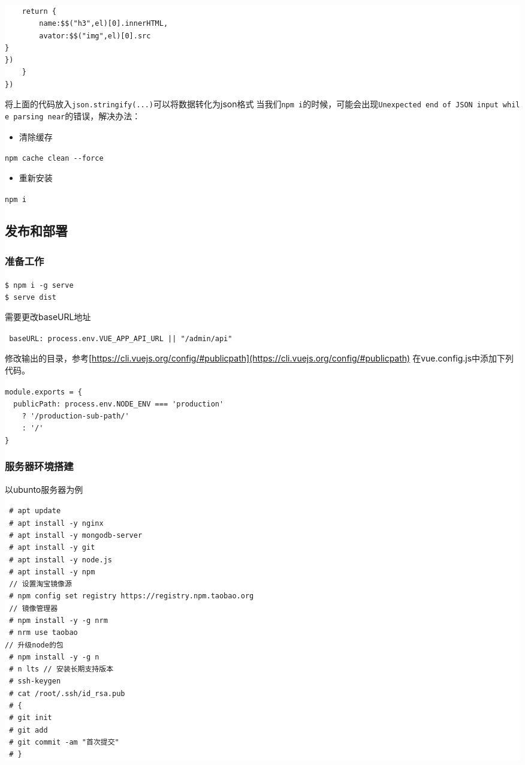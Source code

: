 ```
	return {
		name:$$("h3",el)[0].innerHTML,
		avator:$$("img",el)[0].src		
}	
})
    }
})
```
将上面的代码放入`json.stringify(...)`可以将数据转化为json格式
当我们`npm i`的时候，可能会出现`Unexpected end of JSON input while parsing near`的错误，解决办法：
- 清除缓存
```
npm cache clean --force 
```
- 重新安装
```
npm i
```


## 发布和部署
### 准备工作

```
$ npm i -g serve
$ serve dist
```
需要更改baseURL地址
```
 baseURL: process.env.VUE_APP_API_URL || "/admin/api"
```
修改输出的目录，参考[https://cli.vuejs.org/config/#publicpath](https://cli.vuejs.org/config/#publicpath)
在vue.config.js中添加下列代码。
```
module.exports = {
  publicPath: process.env.NODE_ENV === 'production'
    ? '/production-sub-path/'
    : '/'
}
```
### 服务器环境搭建
以ubunto服务器为例
```
 # apt update
 # apt install -y nginx
 # apt install -y mongodb-server
 # apt install -y git
 # apt install -y node.js
 # apt install -y npm
 // 设置淘宝镜像源
 # npm config set registry https://registry.npm.taobao.org
 // 镜像管理器
 # npm install -y -g nrm 
 # nrm use taobao
// 升级node的包
 # npm install -y -g n
 # n lts // 安装长期支持版本
 # ssh-keygen
 # cat /root/.ssh/id_rsa.pub
 # {
 # git init 
 # git add 
 # git commit -am "首次提交"
 # }
```